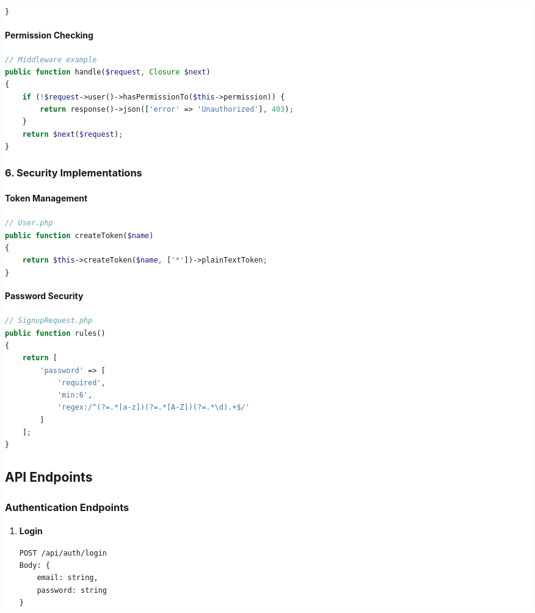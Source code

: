 ```php
}
```

#### Permission Checking
```php
// Middleware example
public function handle($request, Closure $next)
{
    if (!$request->user()->hasPermissionTo($this->permission)) {
        return response()->json(['error' => 'Unauthorized'], 403);
    }
    return $next($request);
}
```

### 6. Security Implementations

#### Token Management
```php
// User.php
public function createToken($name)
{
    return $this->createToken($name, ['*'])->plainTextToken;
}
```

#### Password Security
```php
// SignupRequest.php
public function rules()
{
    return [
        'password' => [
            'required',
            'min:6',
            'regex:/^(?=.*[a-z])(?=.*[A-Z])(?=.*\d).+$/'
        ]
    ];
}
```

## API Endpoints

### Authentication Endpoints

1. **Login**
   ```
   POST /api/auth/login
   Body: {
       email: string,
       password: string
   }
   ```
